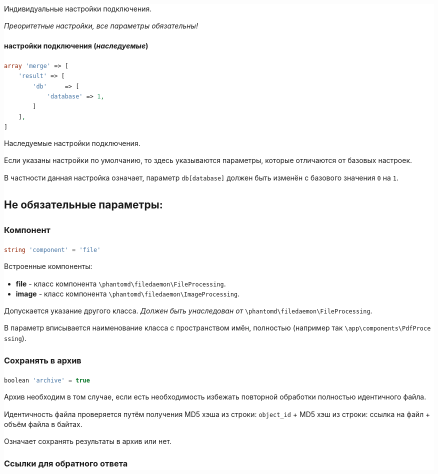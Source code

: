 Индивидуальные настройки подключения.

*Преоритетные настройки, все параметры обязательны!*
    
#### настройки подключения (*наследуемые*)
    
```php
array 'merge' => [
    'result' => [
        'db'     => [
            'database' => 1,
        ]
    ],
]
```
    
Наследуемые настройки подключения.

Если указаны настройки по умолчанию, то здесь указываются параметры, которые отличаются от базовых настроек.

В частности данная настройка означает, параметр `db[database]` должен быть изменён с базового значения `0` на `1`.
    
Не обязательные параметры:
--------------------------

### Компонент

```php
string 'component' = 'file'
```

Встроенные компоненты:
* **file** - класс компонента `\phantomd\filedaemon\FileProcessing`.
* **image** - класс компонента `\phantomd\filedaemon\ImageProcessing`.

Допускается указание другого класса. *Должен быть унаследован от* `\phantomd\filedaemon\FileProcessing`.

В параметр вписывается наименование класса с пространством имён, полностью (например так `\app\components\PdfProcessing`).

### Сохранять в архив

```php
boolean 'archive' = true
```

Архив необходим в том случае, если есть необходимость избежать повторной обработки полностью идентичного файла.

Идентичность файла проверяется путём получения MD5 хэша из строки: `object_id` + MD5 хэш из строки: ссылка на файл + объём файла в байтах.

Означает сохранять результаты в архив или нет.

### Ссылки для обратного ответа
